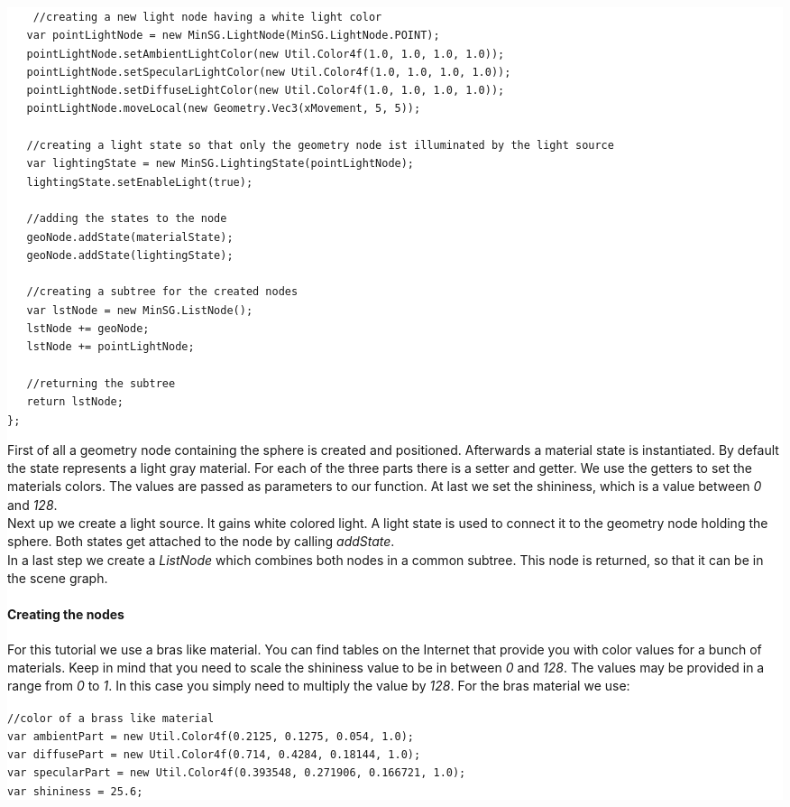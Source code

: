         //creating a new light node having a white light color
       var pointLightNode = new MinSG.LightNode(MinSG.LightNode.POINT);
       pointLightNode.setAmbientLightColor(new Util.Color4f(1.0, 1.0, 1.0, 1.0));
       pointLightNode.setSpecularLightColor(new Util.Color4f(1.0, 1.0, 1.0, 1.0));
       pointLightNode.setDiffuseLightColor(new Util.Color4f(1.0, 1.0, 1.0, 1.0));
       pointLightNode.moveLocal(new Geometry.Vec3(xMovement, 5, 5));
       
       //creating a light state so that only the geometry node ist illuminated by the light source
       var lightingState = new MinSG.LightingState(pointLightNode);
       lightingState.setEnableLight(true);
       
       //adding the states to the node
       geoNode.addState(materialState);
       geoNode.addState(lightingState);
       
       //creating a subtree for the created nodes
       var lstNode = new MinSG.ListNode();
       lstNode += geoNode;
       lstNode += pointLightNode;
       
       //returning the subtree
       return lstNode;
    };


First of all a geometry node containing the sphere is created and positioned.
Afterwards a material state is instantiated.
By default the state represents a light gray material.
For each of the three parts there is a setter and getter.
We use the getters to set the materials colors.
The values are passed as parameters to our function.
At last we set the shininess, which is a value between _0_ and _128_.  
Next up we create a light source.
It gains white colored light.
A light state is used to connect it to the geometry node holding the sphere.
Both states get attached to the node by calling _addState_.  
In a last step we create a _ListNode_ which combines both nodes in a common subtree.
This node is returned, so that it can be in the scene graph.

#### Creating the nodes
For this tutorial we use a bras like material.
You can find tables on the Internet that provide you with color values for a bunch of materials.
Keep in mind that you need to scale the shininess value to be in between _0_ and _128_.
The values may be provided in a range from _0_ to _1_.
In this case you simply need to multiply the value by _128_.
For the bras material we use:




    //color of a brass like material
    var ambientPart = new Util.Color4f(0.2125, 0.1275, 0.054, 1.0);
    var diffusePart = new Util.Color4f(0.714, 0.4284, 0.18144, 1.0);
    var specularPart = new Util.Color4f(0.393548, 0.271906, 0.166721, 1.0);
    var shininess = 25.6;
